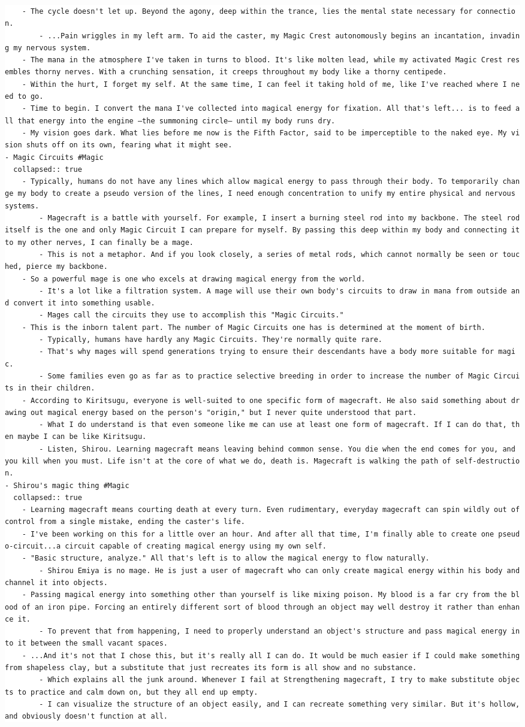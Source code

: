 		- The cycle doesn't let up. Beyond the agony, deep within the trance, lies the mental state necessary for connection.
			- ...Pain wriggles in my left arm. To aid the caster, my Magic Crest autonomously begins an incantation, invading my nervous system.
		- The mana in the atmosphere I've taken in turns to blood. It's like molten lead, while my activated Magic Crest resembles thorny nerves. With a crunching sensation, it creeps throughout my body like a thorny centipede.
		- Within the hurt, I forget my self. At the same time, I can feel it taking hold of me, like I've reached where I need to go.
		- Time to begin. I convert the mana I've collected into magical energy for fixation. All that's left... is to feed all that energy into the engine –the summoning circle– until my body runs dry.
		- My vision goes dark. What lies before me now is the Fifth Factor, said to be imperceptible to the naked eye. My vision shuts off on its own, fearing what it might see.
	- Magic Circuits #Magic
	  collapsed:: true
		- Typically, humans do not have any lines which allow magical energy to pass through their body. To temporarily change my body to create a pseudo version of the lines, I need enough concentration to unify my entire physical and nervous systems.
			- Magecraft is a battle with yourself. For example, I insert a burning steel rod into my backbone. The steel rod itself is the one and only Magic Circuit I can prepare for myself. By passing this deep within my body and connecting it to my other nerves, I can finally be a mage.
			- This is not a metaphor. And if you look closely, a series of metal rods, which cannot normally be seen or touched, pierce my backbone.
		- So a powerful mage is one who excels at drawing magical energy from the world.
			- It's a lot like a filtration system. A mage will use their own body's circuits to draw in mana from outside and convert it into something usable.
			- Mages call the circuits they use to accomplish this "Magic Circuits."
		- This is the inborn talent part. The number of Magic Circuits one has is determined at the moment of birth.
			- Typically, humans have hardly any Magic Circuits. They're normally quite rare.
			- That's why mages will spend generations trying to ensure their descendants have a body more suitable for magic.
			- Some families even go as far as to practice selective breeding in order to increase the number of Magic Circuits in their children.
		- According to Kiritsugu, everyone is well-suited to one specific form of magecraft. He also said something about drawing out magical energy based on the person's "origin," but I never quite understood that part.
			- What I do understand is that even someone like me can use at least one form of magecraft. If I can do that, then maybe I can be like Kiritsugu.
			- Listen, Shirou. Learning magecraft means leaving behind common sense. You die when the end comes for you, and you kill when you must. Life isn't at the core of what we do, death is. Magecraft is walking the path of self-destruction.
	- Shirou's magic thing #Magic
	  collapsed:: true
		- Learning magecraft means courting death at every turn. Even rudimentary, everyday magecraft can spin wildly out of control from a single mistake, ending the caster's life.
		- I've been working on this for a little over an hour. And after all that time, I'm finally able to create one pseudo-circuit...a circuit capable of creating magical energy using my own self.
		- "Basic structure, analyze." All that's left is to allow the magical energy to flow naturally.
			- Shirou Emiya is no mage. He is just a user of magecraft who can only create magical energy within his body and channel it into objects.
		- Passing magical energy into something other than yourself is like mixing poison. My blood is a far cry from the blood of an iron pipe. Forcing an entirely different sort of blood through an object may well destroy it rather than enhance it.
			- To prevent that from happening, I need to properly understand an object's structure and pass magical energy into it between the small vacant spaces.
		- ...And it's not that I chose this, but it's really all I can do. It would be much easier if I could make something from shapeless clay, but a substitute that just recreates its form is all show and no substance.
			- Which explains all the junk around. Whenever I fail at Strengthening magecraft, I try to make substitute objects to practice and calm down on, but they all end up empty.
			- I can visualize the structure of an object easily, and I can recreate something very similar. But it's hollow, and obviously doesn't function at all.